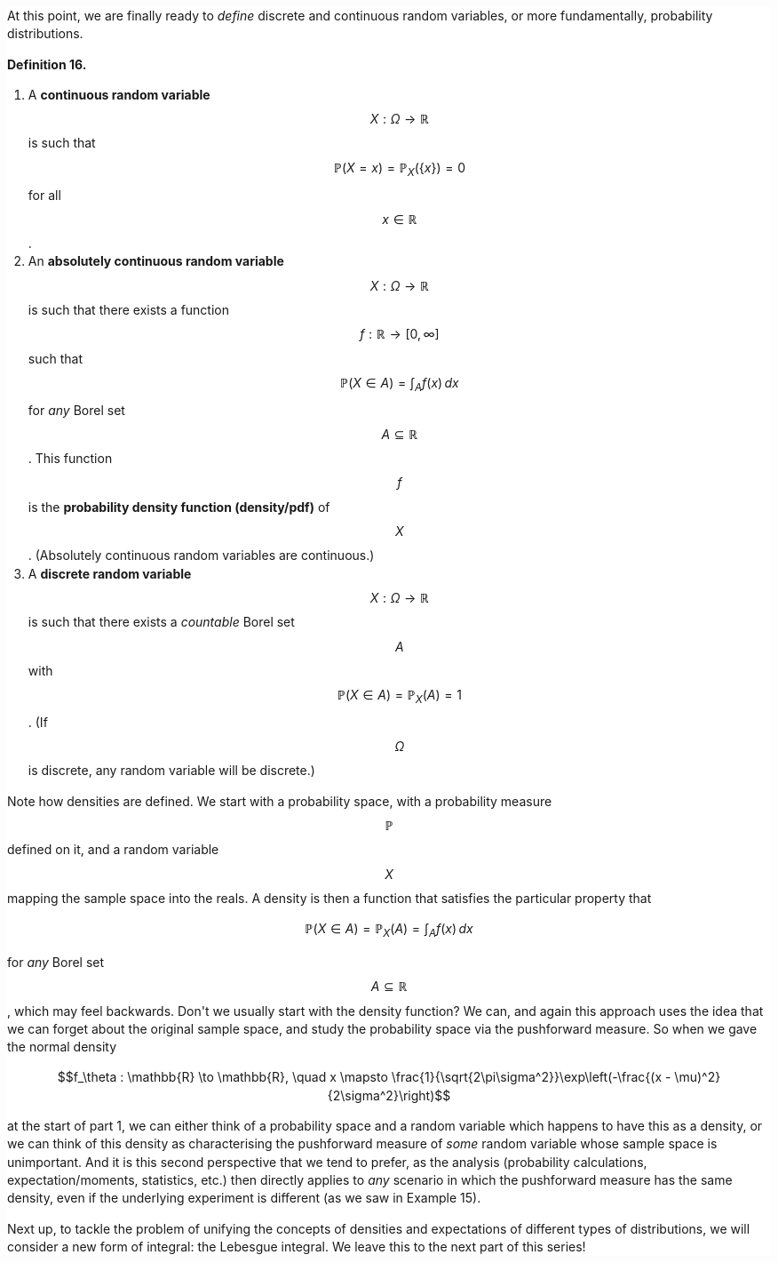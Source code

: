 At this point, we are finally ready to *define* discrete and continuous random variables, or more fundamentally, probability distributions.

**Definition 16.**

1. A **continuous random variable** $$X : \Omega \to \mathbb R$$ is such that $$\mathbb P(X = x) = \mathbb P_X(\{x\}) = 0$$ for all $$x \in \mathbb R$$.
2. An **absolutely continuous random variable** $$X : \Omega \to \mathbb R$$ is such that there exists a function $$f : \mathbb R \to [0,\infty]$$ such that $$\mathbb P(X \in A) = \int_A f(x)\,dx$$ for *any* Borel set $$A \subseteq \mathbb R$$. This function $$f$$ is the **probability density function (density/pdf)** of $$X$$. (Absolutely continuous random variables are continuous.)
3. A **discrete random variable** $$X : \Omega \to \mathbb R$$ is such that there exists a *countable* Borel set $$A$$ with $$\mathbb P(X \in A) = \mathbb P_X(A) = 1$$. (If $$\Omega$$ is discrete, any random variable will be discrete.)

Note how densities are defined. We start with a probability space, with a probability measure $$\mathbb P$$ defined on it, and a random variable $$X$$ mapping the sample space into the reals. A density is then a function that satisfies the particular property that

$$\mathbb P(X \in A) = \mathbb P_X(A) = \int_A f(x)\,dx$$

for *any* Borel set $$A \subseteq \mathbb R$$, which may feel backwards. Don't we usually start with the density function? We can, and again this approach uses the idea that we can forget about the original sample space, and study the probability space via the pushforward measure. So when we gave the normal density

$$f_\theta : \mathbb{R} \to \mathbb{R}, \quad x \mapsto \frac{1}{\sqrt{2\pi\sigma^2}}\exp\left(-\frac{(x - \mu)^2}{2\sigma^2}\right)$$

at the start of part 1, we can either think of a probability space and a random variable which happens to have this as a density, or we can think of this density as characterising the pushforward measure of *some* random variable whose sample space is unimportant. And it is this second perspective that we tend to prefer, as the analysis (probability calculations, expectation/moments, statistics, etc.) then directly applies to *any* scenario in which the pushforward measure has the same density, even if the underlying experiment is different (as we saw in Example 15).

Next up, to tackle the problem of unifying the concepts of densities and expectations of different types of distributions, we will consider a new form of integral: the Lebesgue integral. We leave this to the next part of this series!
